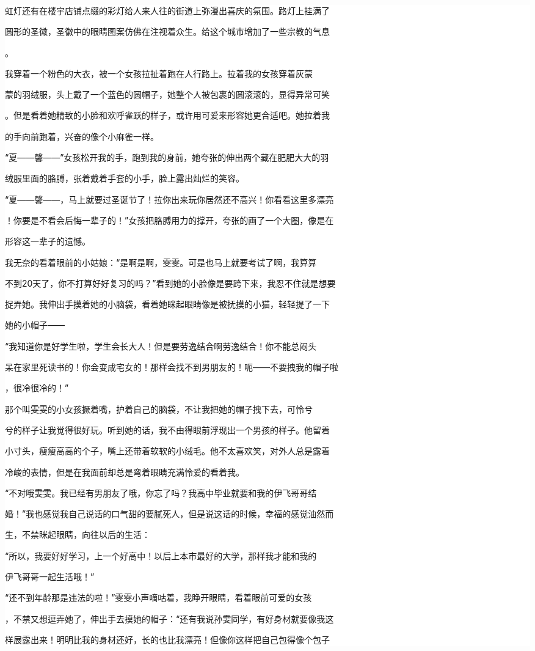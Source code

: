 虹灯还有在楼宇店铺点缀的彩灯给人来人往的街道上弥漫出喜庆的氛围。路灯上挂满了

圆形的圣徽，圣徽中的眼睛图案仿佛在注视着众生。给这个城市增加了一些宗教的气息

。



我穿着一个粉色的大衣，被一个女孩拉扯着跑在人行路上。拉着我的女孩穿着灰蒙

蒙的羽绒服，头上戴了一个蓝色的圆帽子，她整个人被包裹的圆滚滚的，显得异常可笑

。但是看着她精致的小脸和欢呼雀跃的样子，或许用可爱来形容她更合适吧。她拉着我

的手向前跑着，兴奋的像个小麻雀一样。

“夏——馨——”女孩松开我的手，跑到我的身前，她夸张的伸出两个藏在肥肥大大的羽

绒服里面的胳膊，张着戴着手套的小手，脸上露出灿烂的笑容。



“夏——馨——，马上就要过圣诞节了！拉你出来玩你居然还不高兴！你看看这里多漂亮

！你要是不看会后悔一辈子的！”女孩把胳膊用力的撑开，夸张的画了一个大圈，像是在

形容这一辈子的遗憾。

我无奈的看着眼前的小姑娘：“是啊是啊，雯雯。可是也马上就要考试了啊，我算算

不到20天了，你不打算好好复习的吗？”看到她的小脸像是要跨下来，我忍不住就是想要

捉弄她。我伸出手摸着她的小脑袋，看着她眯起眼睛像是被抚摸的小猫，轻轻提了一下

她的小帽子——



“我知道你是好学生啦，学生会长大人！但是要劳逸结合啊劳逸结合！你不能总闷头

呆在家里死读书的！你会变成宅女的！那样会找不到男朋友的！呃——不要拽我的帽子啦

，很冷很冷的！”

那个叫雯雯的小女孩撅着嘴，护着自己的脑袋，不让我把她的帽子拽下去，可怜兮

兮的样子让我觉得很好玩。听到她的话，我不由得眼前浮现出一个男孩的样子。他留着

小寸头，瘦瘦高高的个子，嘴上还带着软软的小绒毛。他不太喜欢笑，对外人总是露着

冷峻的表情，但是在我面前却总是弯着眼睛充满怜爱的看着我。

“不对哦雯雯。我已经有男朋友了哦，你忘了吗？我高中毕业就要和我的伊飞哥哥结

婚！”我也感觉我自己说话的口气甜的要腻死人，但是说这话的时候，幸福的感觉油然而

生，不禁眯起眼睛，向往以后的生活：

“所以，我要好好学习，上一个好高中！以后上本市最好的大学，那样我才能和我的

伊飞哥哥一起生活哦！”

“还不到年龄那是违法的啦！”雯雯小声嘀咕着，我睁开眼睛，看着眼前可爱的女孩

，不禁又想逗弄她了，伸出手去摸她的帽子：“还有我说孙雯同学，有好身材就要像我这

样展露出来！明明比我的身材还好，长的也比我漂亮！但像你这样把自己包得像个包子
